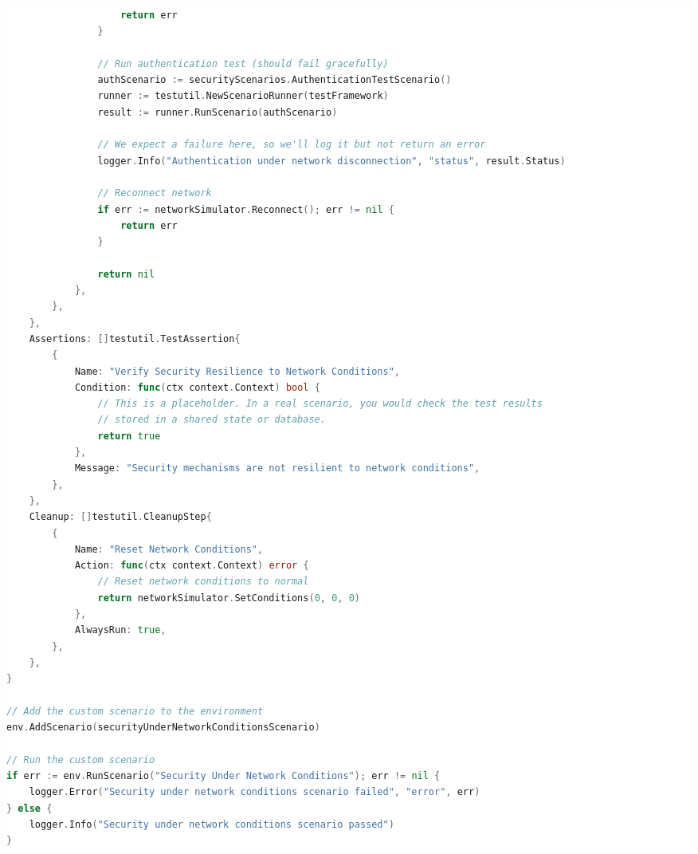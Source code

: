 ```go
                    return err
                }

                // Run authentication test (should fail gracefully)
                authScenario := securityScenarios.AuthenticationTestScenario()
                runner := testutil.NewScenarioRunner(testFramework)
                result := runner.RunScenario(authScenario)
                
                // We expect a failure here, so we'll log it but not return an error
                logger.Info("Authentication under network disconnection", "status", result.Status)

                // Reconnect network
                if err := networkSimulator.Reconnect(); err != nil {
                    return err
                }

                return nil
            },
        },
    },
    Assertions: []testutil.TestAssertion{
        {
            Name: "Verify Security Resilience to Network Conditions",
            Condition: func(ctx context.Context) bool {
                // This is a placeholder. In a real scenario, you would check the test results
                // stored in a shared state or database.
                return true
            },
            Message: "Security mechanisms are not resilient to network conditions",
        },
    },
    Cleanup: []testutil.CleanupStep{
        {
            Name: "Reset Network Conditions",
            Action: func(ctx context.Context) error {
                // Reset network conditions to normal
                return networkSimulator.SetConditions(0, 0, 0)
            },
            AlwaysRun: true,
        },
    },
}

// Add the custom scenario to the environment
env.AddScenario(securityUnderNetworkConditionsScenario)

// Run the custom scenario
if err := env.RunScenario("Security Under Network Conditions"); err != nil {
    logger.Error("Security under network conditions scenario failed", "error", err)
} else {
    logger.Info("Security under network conditions scenario passed")
}
```
